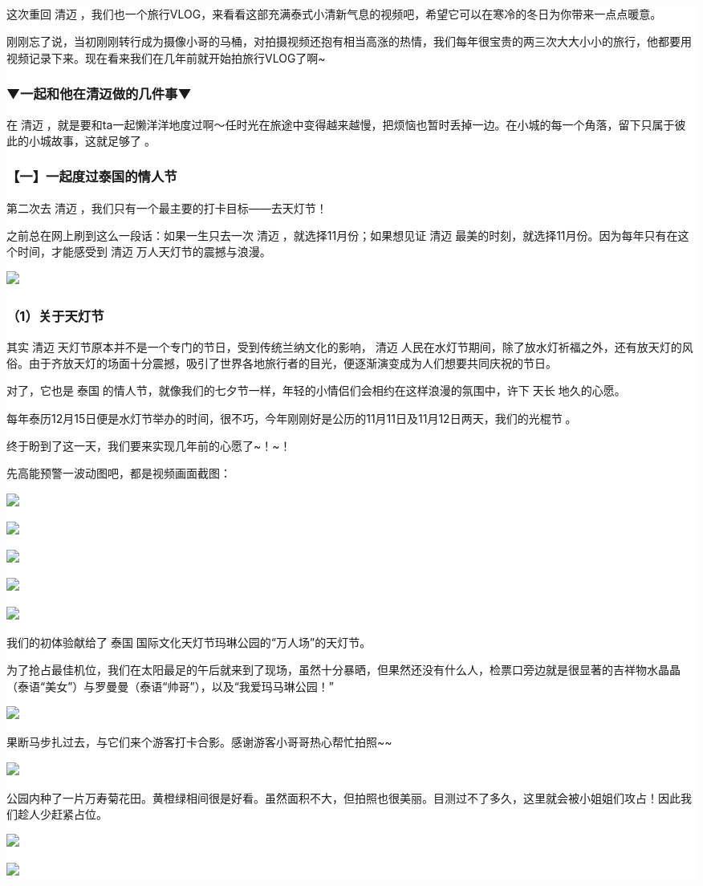 这次重回 清迈 ，我们也一个旅行VLOG，来看看这部充满泰式小清新气息的视频吧，希望它可以在寒冷的冬日为你带来一点点暖意。

刚刚忘了说，当初刚刚转行成为摄像小哥的马桶，对拍摄视频还抱有相当高涨的热情，我们每年很宝贵的两三次大大小小的旅行，他都要用视频记录下来。现在看来我们在几年前就开始拍旅行VLOG了啊~

### ▼一起和他在清迈做的几件事▼

在 清迈 ，就是要和ta一起懒洋洋地度过啊～任时光在旅途中变得越来越慢，把烦恼也暂时丢掉一边。在小城的每一个角落，留下只属于彼此的小城故事，这就足够了 。

### 【一】一起度过泰国的情人节

第二次去 清迈 ，我们只有一个最主要的打卡目标——去天灯节！

之前总在网上刷到这么一段话：如果一生只去一次 清迈 ，就选择11月份；如果想见证 清迈 最美的时刻，就选择11月份。因为每年只有在这个时间，才能感受到 清迈
万人天灯节的震撼与浪漫。

![](https://s.tuniu.net/qn/image/00dd85c3fa52aaa79bc7e24d84846c55/e77da862-5e7e-4b5c-a33f-7d30f22d250f.GIF?imageView2/2/w/800/h/0)

### （1）关于天灯节

其实 清迈 天灯节原本并不是一个专门的节日，受到传统兰纳文化的影响， 清迈
人民在水灯节期间，除了放水灯祈福之外，还有放天灯的风俗。由于齐放天灯的场面十分震撼，吸引了世界各地旅行者的目光，便逐渐演变成为人们想要共同庆祝的节日。

对了，它也是 泰国 的情人节，就像我们的七夕节一样，年轻的小情侣们会相约在这样浪漫的氛围中，许下 天长 地久的心愿。

每年泰历12月15日便是水灯节举办的时间，很不巧，今年刚刚好是公历的11月11日及11月12日两天，我们的光棍节 。

终于盼到了这一天，我们要来实现几年前的心愿了~！~！

先高能预警一波动图吧，都是视频画面截图：

![](https://s.tuniu.net/qn/image/00dd85c3fa52aaa79bc7e24d84846c55/058953b2-9e1b-460a-91a7-49851ead884a.gif?imageView2/2/w/800/h/0)

![](https://s.tuniu.net/qn/image/00dd85c3fa52aaa79bc7e24d84846c55/5d64d35b-d7ce-4738-8842-9ad901fd960e.gif?imageView2/2/w/800/h/0)

![](https://s.tuniu.net/qn/image/00dd85c3fa52aaa79bc7e24d84846c55/8c6a54b0-2410-4b89-b25e-14f5e683c309.gif?imageView2/2/w/800/h/0)

![](https://s.tuniu.net/qn/image/00dd85c3fa52aaa79bc7e24d84846c55/4a212968-decb-4384-bd69-19835ed2d4c2.gif?imageView2/2/w/800/h/0)

![](https://s.tuniu.net/qn/image/00dd85c3fa52aaa79bc7e24d84846c55/97759fef-6ca7-42f8-a353-2a748aff0aa8.gif?imageView2/2/w/800/h/0)

我们的初体验献给了 泰国 国际文化天灯节玛琳公园的“万人场”的天灯节。

为了抢占最佳机位，我们在太阳最足的午后就来到了现场，虽然十分暴晒，但果然还没有什么人，检票口旁边就是很显著的吉祥物水晶晶（泰语“美女”）与罗曼曼（泰语“帅哥”），以及“我爱玛马琳公园！”

![](https://s.tuniu.net/qn/image/00dd85c3fa52aaa79bc7e24d84846c55/4e4fc080-628b-41c7-9b08-de948e155aab.jpg?imageView2/2/w/800/h/0)

果断马步扎过去，与它们来个游客打卡合影。感谢游客小哥哥热心帮忙拍照~~

![](https://s.tuniu.net/qn/image/00dd85c3fa52aaa79bc7e24d84846c55/876fe5a9-2739-4a04-b326-5bd53602522c.jpg?imageView2/2/w/800/h/0)

公园内种了一片万寿菊花田。黄橙绿相间很是好看。虽然面积不大，但拍照也很美丽。目测过不了多久，这里就会被小姐姐们攻占！因此我们趁人少赶紧占位。

![](https://s.tuniu.net/qn/image/00dd85c3fa52aaa79bc7e24d84846c55/6ce3cba4-57ba-4273-a87f-a94f0a0679a6.jpg?imageView2/2/w/800/h/0)

![](https://s.tuniu.net/qn/image/00dd85c3fa52aaa79bc7e24d84846c55/6610fd29-6c34-4b37-9ca8-525c0c0d2b8f.jpg?imageView2/2/w/800/h/0)
